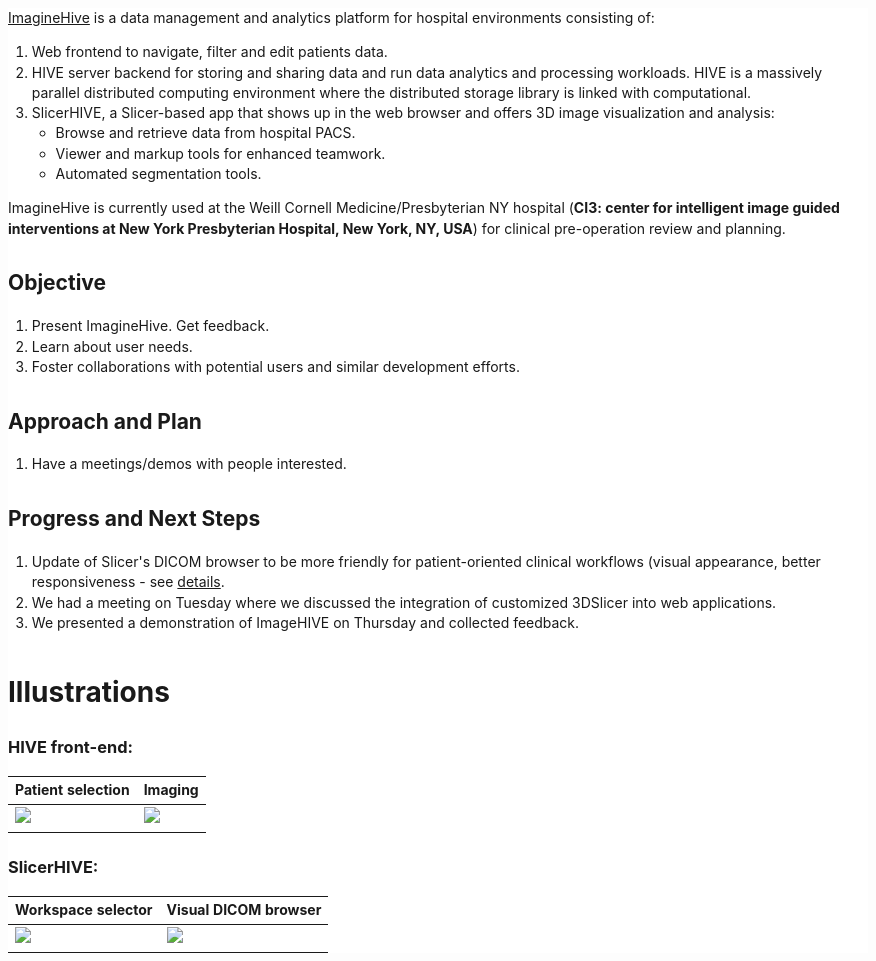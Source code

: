 [ImagineHive](https://www.dnahive.com/) is a data management and analytics platform for hospital environments consisting of:

1. Web frontend to navigate, filter and edit patients data.
1. HIVE server backend for storing and sharing data and run data analytics and processing workloads. HIVE is a massively parallel distributed computing environment where the distributed storage library is linked with computational.
1. SlicerHIVE, a Slicer-based app that shows up in the web browser and offers 3D image visualization and analysis:
   * Browse and retrieve data from hospital PACS.
   * Viewer and markup tools for enhanced teamwork.
   * Automated segmentation tools.

ImagineHive is currently used at the Weill Cornell Medicine/Presbyterian NY hospital (**CI3: center for intelligent image guided interventions at New York Presbyterian Hospital, New York, NY, USA**) for clinical pre-operation review and planning.

## Objective

1. Present ImagineHive. Get feedback.
1. Learn about user needs.
1. Foster collaborations with potential users and similar development efforts.

## Approach and Plan

1. Have a meetings/demos with people interested.

## Progress and Next Steps

1. Update of Slicer's DICOM browser to be more friendly for patient-oriented clinical workflows (visual appearance, better responsiveness - see [details](https://projectweek.na-mic.org/PW40_2024_GranCanaria/Projects/SlicerVisualDICOMBrowser/).
2. We had a meeting on Tuesday where we discussed the integration of customized 3DSlicer into web applications.
3. We presented a demonstration of ImageHIVE on Thursday and collected feedback.

# Illustrations

### HIVE front-end:

| Patient selection | Imaging |
| --- | --- |
| <img src="https://github.com/NA-MIC/ProjectWeek/assets/7985338/0cd01923-2efe-4141-aefc-84d9716851cf" width="500"> | <img src="https://github.com/NA-MIC/ProjectWeek/assets/7985338/9568cd8b-ec41-4b57-8541-ca3142707085" width="500"> |

### SlicerHIVE:

| Workspace selector | Visual DICOM browser |
| --- | --- |
| <img src="https://github.com/NA-MIC/ProjectWeek/assets/7985338/06dec4f2-7e12-4b6e-8f08-feb2525749d2" width="500"> | <img src="https://github.com/NA-MIC/ProjectWeek/assets/7985338/ca8c7182-dad0-4e4f-90e3-b508f690bc72" width="500"> |
